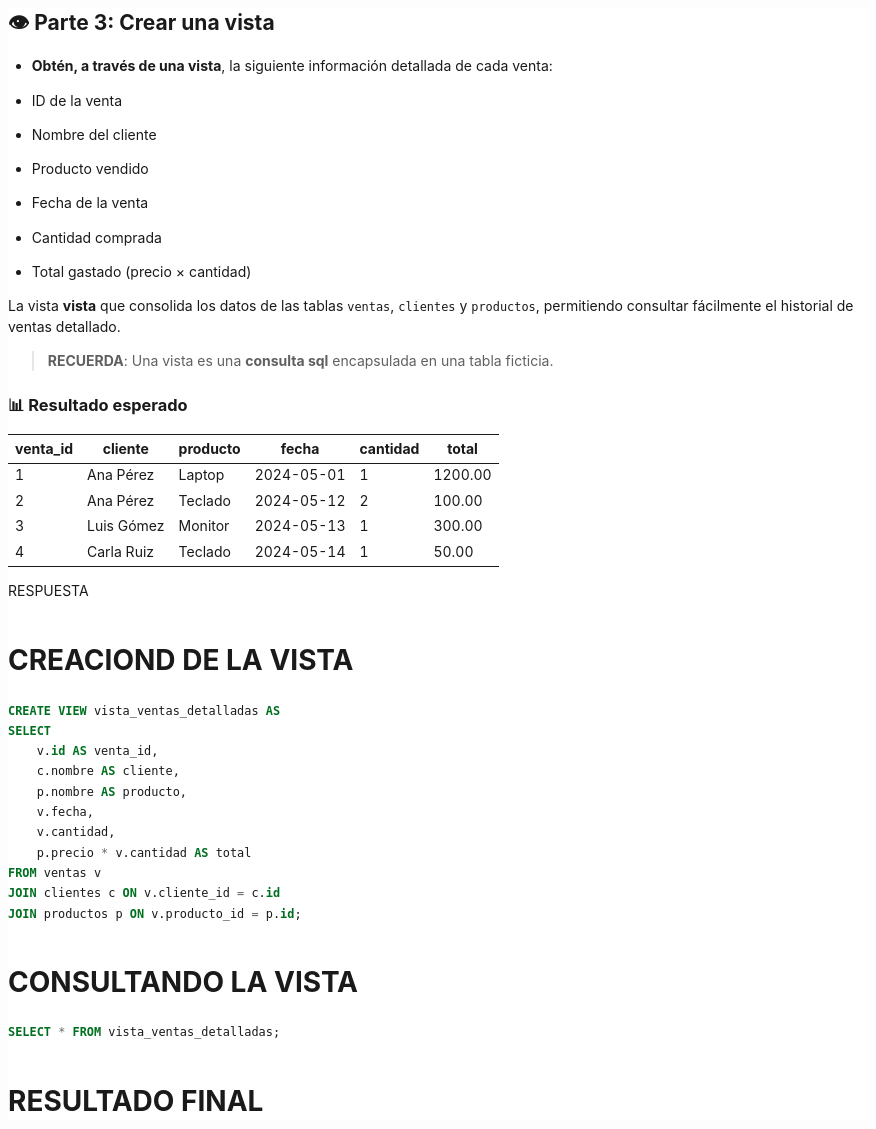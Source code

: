 
## 👁️ Parte 3: Crear una vista

- **Obtén, a través de una vista**, la siguiente información detallada de cada venta:

- ID de la venta
- Nombre del cliente
- Producto vendido
- Fecha de la venta
- Cantidad comprada
- Total gastado (precio × cantidad)

La vista **vista** que consolida los datos de las tablas `ventas`, `clientes` y `productos`, permitiendo consultar fácilmente el historial de ventas detallado.

> **RECUERDA**: Una vista es una **consulta sql** encapsulada en una tabla ficticia.

### 📊 Resultado esperado

| venta_id | cliente     | producto | fecha       | cantidad | total   |
|----------|-------------|----------|-------------|----------|---------|
| 1        | Ana Pérez   | Laptop   | 2024-05-01  | 1        | 1200.00 |
| 2        | Ana Pérez   | Teclado  | 2024-05-12  | 2        | 100.00  |
| 3        | Luis Gómez  | Monitor  | 2024-05-13  | 1        | 300.00  |
| 4        | Carla Ruiz  | Teclado  | 2024-05-14  | 1        | 50.00   |

RESPUESTA

# CREACIOND DE LA VISTA

```SQL
CREATE VIEW vista_ventas_detalladas AS
SELECT
    v.id AS venta_id,
    c.nombre AS cliente,
    p.nombre AS producto,
    v.fecha,
    v.cantidad,
    p.precio * v.cantidad AS total
FROM ventas v
JOIN clientes c ON v.cliente_id = c.id
JOIN productos p ON v.producto_id = p.id;
```

# CONSULTANDO LA VISTA

```SQL
SELECT * FROM vista_ventas_detalladas;
```
# RESULTADO FINAL
